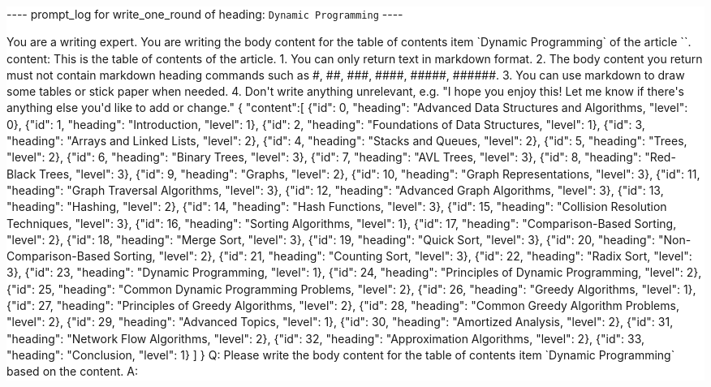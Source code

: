 
---- prompt_log for write_one_round of heading: `Dynamic Programming` ----

<role>
You are a writing expert.
</role>
<rule>
You are writing the body content for the table of contents item `Dynamic Programming` of the article `<Advanced Data Structures and Algorithms>`.
content: This is the table of contents of the article.
</rule>
<constraints>
1. You can only return text in markdown format.
2. The body content you return must not contain markdown heading commands such as #, ##, ###, ####, #####, ######.
3. You can use markdown to draw some tables or stick paper when needed.
4. Don't write anything unrelevant, e.g. "I hope you enjoy this! Let me know if there's anything else you'd like to add or change."
</constraints>
<content>
{
	"content":[
		{"id": 0, "heading": "Advanced Data Structures and Algorithms, "level": 0},
		{"id": 1, "heading": "Introduction, "level": 1},
		{"id": 2, "heading": "Foundations of Data Structures, "level": 1},
		{"id": 3, "heading": "Arrays and Linked Lists, "level": 2},
		{"id": 4, "heading": "Stacks and Queues, "level": 2},
		{"id": 5, "heading": "Trees, "level": 2},
		{"id": 6, "heading": "Binary Trees, "level": 3},
		{"id": 7, "heading": "AVL Trees, "level": 3},
		{"id": 8, "heading": "Red-Black Trees, "level": 3},
		{"id": 9, "heading": "Graphs, "level": 2},
		{"id": 10, "heading": "Graph Representations, "level": 3},
		{"id": 11, "heading": "Graph Traversal Algorithms, "level": 3},
		{"id": 12, "heading": "Advanced Graph Algorithms, "level": 3},
		{"id": 13, "heading": "Hashing, "level": 2},
		{"id": 14, "heading": "Hash Functions, "level": 3},
		{"id": 15, "heading": "Collision Resolution Techniques, "level": 3},
		{"id": 16, "heading": "Sorting Algorithms, "level": 1},
		{"id": 17, "heading": "Comparison-Based Sorting, "level": 2},
		{"id": 18, "heading": "Merge Sort, "level": 3},
		{"id": 19, "heading": "Quick Sort, "level": 3},
		{"id": 20, "heading": "Non-Comparison-Based Sorting, "level": 2},
		{"id": 21, "heading": "Counting Sort, "level": 3},
		{"id": 22, "heading": "Radix Sort, "level": 3},
		{"id": 23, "heading": "Dynamic Programming, "level": 1},
		{"id": 24, "heading": "Principles of Dynamic Programming, "level": 2},
		{"id": 25, "heading": "Common Dynamic Programming Problems, "level": 2},
		{"id": 26, "heading": "Greedy Algorithms, "level": 1},
		{"id": 27, "heading": "Principles of Greedy Algorithms, "level": 2},
		{"id": 28, "heading": "Common Greedy Algorithm Problems, "level": 2},
		{"id": 29, "heading": "Advanced Topics, "level": 1},
		{"id": 30, "heading": "Amortized Analysis, "level": 2},
		{"id": 31, "heading": "Network Flow Algorithms, "level": 2},
		{"id": 32, "heading": "Approximation Algorithms, "level": 2},
		{"id": 33, "heading": "Conclusion, "level": 1}
	]
}
</content>
<task>
Q: Please write the body content for the table of contents item `Dynamic Programming` based on the content.
A:
